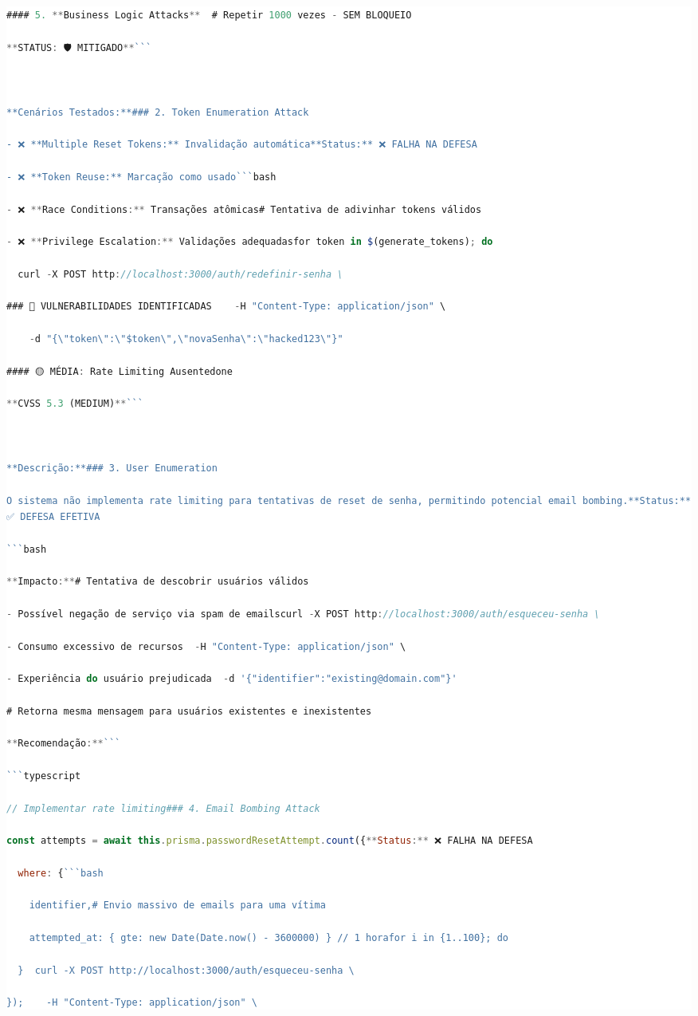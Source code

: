 ```javascript    remainder = (sum * 10) % 11;
#### 5. **Business Logic Attacks**  # Repetir 1000 vezes - SEM BLOQUEIO

**STATUS: 🛡️ MITIGADO**```



**Cenários Testados:**### 2. Token Enumeration Attack

- ❌ **Multiple Reset Tokens:** Invalidação automática**Status:** ❌ FALHA NA DEFESA

- ❌ **Token Reuse:** Marcação como usado```bash

- ❌ **Race Conditions:** Transações atômicas# Tentativa de adivinhar tokens válidos

- ❌ **Privilege Escalation:** Validações adequadasfor token in $(generate_tokens); do

  curl -X POST http://localhost:3000/auth/redefinir-senha \

### 🚨 VULNERABILIDADES IDENTIFICADAS    -H "Content-Type: application/json" \

    -d "{\"token\":\"$token\",\"novaSenha\":\"hacked123\"}"

#### 🟡 MÉDIA: Rate Limiting Ausentedone

**CVSS 5.3 (MEDIUM)**```



**Descrição:**### 3. User Enumeration

O sistema não implementa rate limiting para tentativas de reset de senha, permitindo potencial email bombing.**Status:** ✅ DEFESA EFETIVA

```bash

**Impacto:**# Tentativa de descobrir usuários válidos

- Possível negação de serviço via spam de emailscurl -X POST http://localhost:3000/auth/esqueceu-senha \

- Consumo excessivo de recursos  -H "Content-Type: application/json" \

- Experiência do usuário prejudicada  -d '{"identifier":"existing@domain.com"}'

# Retorna mesma mensagem para usuários existentes e inexistentes

**Recomendação:**```

```typescript

// Implementar rate limiting### 4. Email Bombing Attack

const attempts = await this.prisma.passwordResetAttempt.count({**Status:** ❌ FALHA NA DEFESA

  where: {```bash

    identifier,# Envio massivo de emails para uma vítima

    attempted_at: { gte: new Date(Date.now() - 3600000) } // 1 horafor i in {1..100}; do

  }  curl -X POST http://localhost:3000/auth/esqueceu-senha \

});    -H "Content-Type: application/json" \
```